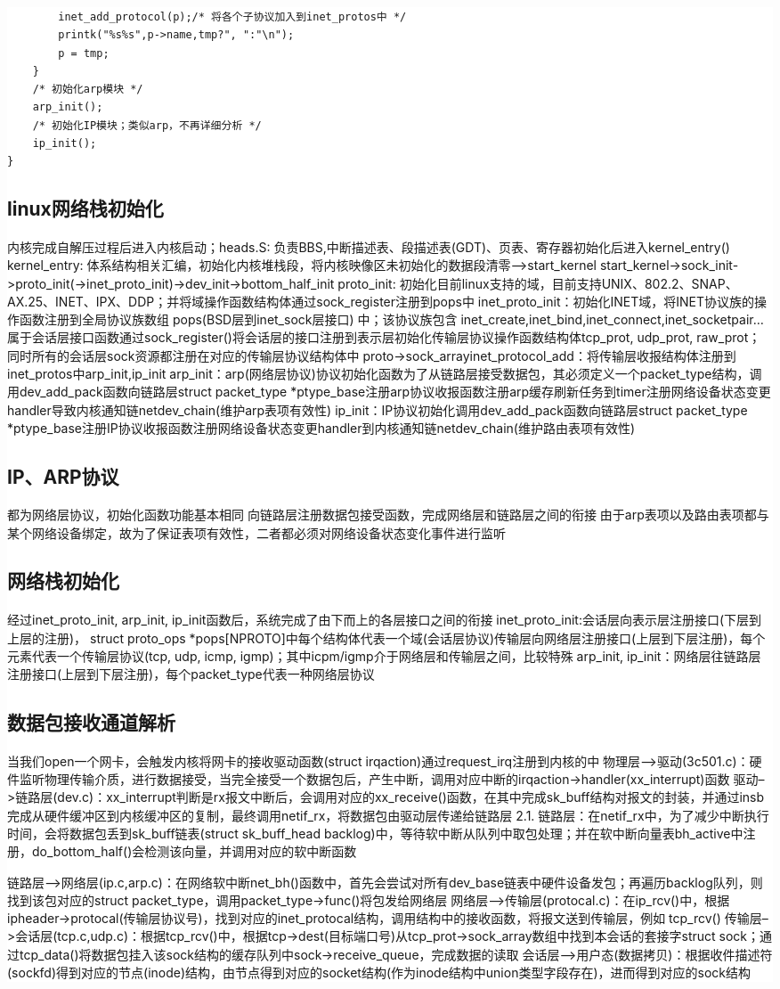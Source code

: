 ```
		inet_add_protocol(p);/* 将各个子协议加入到inet_protos中 */
		printk("%s%s",p->name,tmp?", ":"\n");
		p = tmp;
	}
	/* 初始化arp模块 */
	arp_init();
  	/* 初始化IP模块；类似arp，不再详细分析 */
	ip_init();
}
```
## linux网络栈初始化
内核完成自解压过程后进入内核启动；heads.S: 负责BBS,中断描述表、段描述表(GDT)、页表、寄存器初始化后进入kernel_entry()
kernel_entry: 体系结构相关汇编，初始化内核堆栈段，将内核映像区未初始化的数据段清零–>start_kernel
start_kernel->sock_init->proto_init(->inet_proto_init)->dev_init->bottom_half_init
proto_init: 初始化目前linux支持的域，目前支持UNIX、802.2、SNAP、AX.25、INET、IPX、DDP；并将域操作函数结构体通过sock_register注册到pops中
inet_proto_init：初始化INET域，将INET协议族的操作函数注册到全局协议族数组 pops(BSD层到inet_sock层接口) 中；该协议族包含 inet_create,inet_bind,inet_connect,inet_socketpair…属于会话层接口函数通过sock_register()将会话层的接口注册到表示层初始化传输层协议操作函数结构体tcp_prot, udp_prot, raw_prot；同时所有的会话层sock资源都注册在对应的传输层协议结构体中 proto->sock_arrayinet_protocol_add：将传输层收报结构体注册到inet_protos中arp_init,ip_init
arp_init：arp(网络层协议)协议初始化函数为了从链路层接受数据包，其必须定义一个packet_type结构，调用dev_add_pack函数向链路层struct packet_type *ptype_base注册arp协议收报函数注册arp缓存刷新任务到timer注册网络设备状态变更handler导致内核通知链netdev_chain(维护arp表项有效性)
ip_init：IP协议初始化调用dev_add_pack函数向链路层struct packet_type *ptype_base注册IP协议收报函数注册网络设备状态变更handler到内核通知链netdev_chain(维护路由表项有效性)

## IP、ARP协议
都为网络层协议，初始化函数功能基本相同
向链路层注册数据包接受函数，完成网络层和链路层之间的衔接
由于arp表项以及路由表项都与某个网络设备绑定，故为了保证表项有效性，二者都必须对网络设备状态变化事件进行监听

## 网络栈初始化
经过inet_proto_init, arp_init, ip_init函数后，系统完成了由下而上的各层接口之间的衔接
inet_proto_init:会话层向表示层注册接口(下层到上层的注册)， struct proto_ops *pops[NPROTO]中每个结构体代表一个域(会话层协议)传输层向网络层注册接口(上层到下层注册)，每个元素代表一个传输层协议(tcp, udp, icmp, igmp)；其中icpm/igmp介于网络层和传输层之间，比较特殊
arp_init, ip_init：网络层往链路层注册接口(上层到下层注册)，每个packet_type代表一种网络层协议

## 数据包接收通道解析
当我们open一个网卡，会触发内核将网卡的接收驱动函数(struct irqaction)通过request_irq注册到内核的中
物理层–>驱动(3c501.c)：硬件监听物理传输介质，进行数据接受，当完全接受一个数据包后，产生中断，调用对应中断的irqaction->handler(xx_interrupt)函数
驱动–>链路层(dev.c)：xx_interrupt判断是rx报文中断后，会调用对应的xx_receive()函数，在其中完成sk_buff结构对报文的封装，并通过insb完成从硬件缓冲区到内核缓冲区的复制，最终调用netif_rx，将数据包由驱动层传递给链路层
2.1. 链路层：在netif_rx中，为了减少中断执行时间，会将数据包丢到sk_buff链表(struct sk_buff_head backlog)中，等待软中断从队列中取包处理；并在软中断向量表bh_active中注册，do_bottom_half()会检测该向量，并调用对应的软中断函数

链路层–>网络层(ip.c,arp.c)：在网络软中断net_bh()函数中，首先会尝试对所有dev_base链表中硬件设备发包；再遍历backlog队列，则找到该包对应的struct packet_type，调用packet_type->func()将包发给网络层
网络层–>传输层(protocal.c)：在ip_rcv()中，根据ipheader->protocal(传输层协议号)，找到对应的inet_protocal结构，调用结构中的接收函数，将报文送到传输层，例如 tcp_rcv()
传输层–>会话层(tcp.c,udp.c)：根据tcp_rcv()中，根据tcp->dest(目标端口号)从tcp_prot->sock_array数组中找到本会话的套接字struct sock；通过tcp_data()将数据包挂入该sock结构的缓存队列中sock->receive_queue，完成数据的读取
会话层–>用户态(数据拷贝)：根据收件描述符(sockfd)得到对应的节点(inode)结构，由节点得到对应的socket结构(作为inode结构中union类型字段存在)，进而得到对应的sock结构
